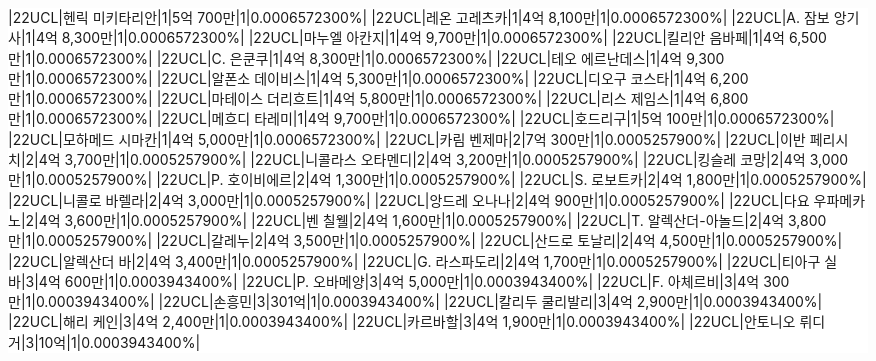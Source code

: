 |22UCL|헨릭 미키타리안|1|5억 700만|1|0.0006572300%|
|22UCL|레온 고레츠카|1|4억 8,100만|1|0.0006572300%|
|22UCL|A. 잠보 앙기사|1|4억 8,300만|1|0.0006572300%|
|22UCL|마누엘 아칸지|1|4억 9,700만|1|0.0006572300%|
|22UCL|킬리안 음바페|1|4억 6,500만|1|0.0006572300%|
|22UCL|C. 은쿤쿠|1|4억 8,300만|1|0.0006572300%|
|22UCL|테오 에르난데스|1|4억 9,300만|1|0.0006572300%|
|22UCL|알폰소 데이비스|1|4억 5,300만|1|0.0006572300%|
|22UCL|디오구 코스타|1|4억 6,200만|1|0.0006572300%|
|22UCL|마테이스 더리흐트|1|4억 5,800만|1|0.0006572300%|
|22UCL|리스 제임스|1|4억 6,800만|1|0.0006572300%|
|22UCL|메흐디 타레미|1|4억 9,700만|1|0.0006572300%|
|22UCL|호드리구|1|5억 100만|1|0.0006572300%|
|22UCL|모하메드 시마칸|1|4억 5,000만|1|0.0006572300%|
|22UCL|카림 벤제마|2|7억 300만|1|0.0005257900%|
|22UCL|이반 페리시치|2|4억 3,700만|1|0.0005257900%|
|22UCL|니콜라스 오타멘디|2|4억 3,200만|1|0.0005257900%|
|22UCL|킹슬레 코망|2|4억 3,000만|1|0.0005257900%|
|22UCL|P. 호이비에르|2|4억 1,300만|1|0.0005257900%|
|22UCL|S. 로보트카|2|4억 1,800만|1|0.0005257900%|
|22UCL|니콜로 바렐라|2|4억 3,000만|1|0.0005257900%|
|22UCL|앙드레 오나나|2|4억 900만|1|0.0005257900%|
|22UCL|다요 우파메카노|2|4억 3,600만|1|0.0005257900%|
|22UCL|벤 칠웰|2|4억 1,600만|1|0.0005257900%|
|22UCL|T. 알렉산더-아놀드|2|4억 3,800만|1|0.0005257900%|
|22UCL|갈레누|2|4억 3,500만|1|0.0005257900%|
|22UCL|산드로 토날리|2|4억 4,500만|1|0.0005257900%|
|22UCL|알렉산더 바|2|4억 3,400만|1|0.0005257900%|
|22UCL|G. 라스파도리|2|4억 1,700만|1|0.0005257900%|
|22UCL|티아구 실바|3|4억 600만|1|0.0003943400%|
|22UCL|P. 오바메양|3|4억 5,000만|1|0.0003943400%|
|22UCL|F. 아체르비|3|4억 300만|1|0.0003943400%|
|22UCL|손흥민|3|301억|1|0.0003943400%|
|22UCL|칼리두 쿨리발리|3|4억 2,900만|1|0.0003943400%|
|22UCL|해리 케인|3|4억 2,400만|1|0.0003943400%|
|22UCL|카르바할|3|4억 1,900만|1|0.0003943400%|
|22UCL|안토니오 뤼디거|3|10억|1|0.0003943400%|
